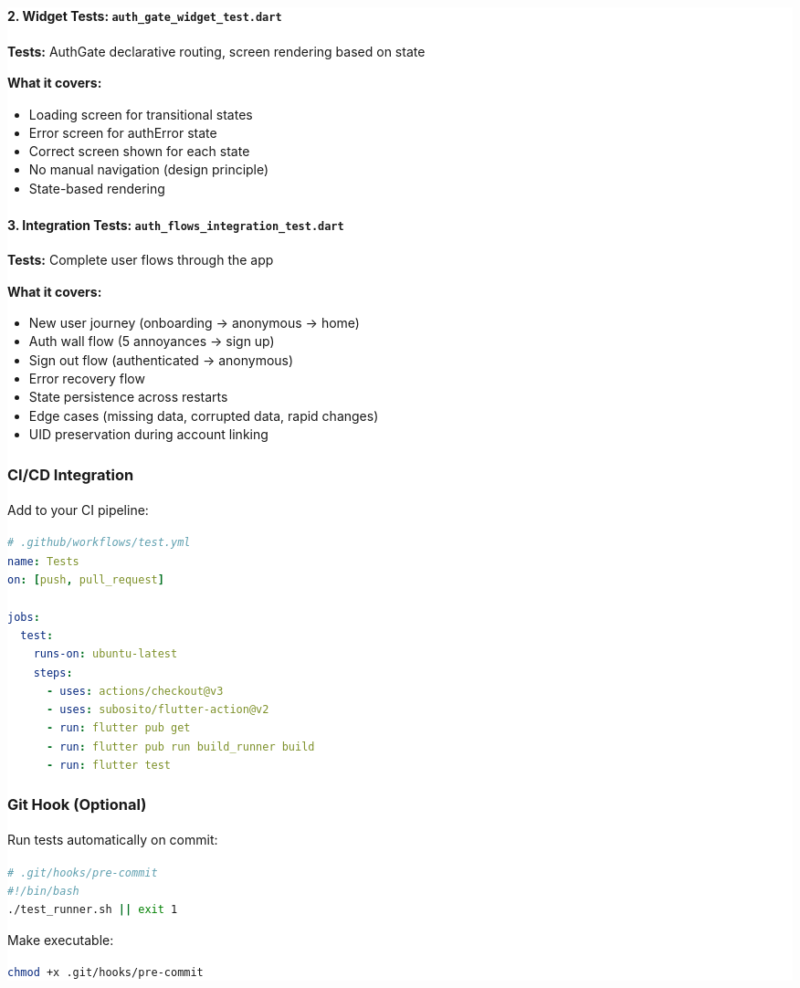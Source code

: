 #### 2. Widget Tests: `auth_gate_widget_test.dart`
**Tests:** AuthGate declarative routing, screen rendering based on state

**What it covers:**
- Loading screen for transitional states
- Error screen for authError state
- Correct screen shown for each state
- No manual navigation (design principle)
- State-based rendering

#### 3. Integration Tests: `auth_flows_integration_test.dart`
**Tests:** Complete user flows through the app

**What it covers:**
- New user journey (onboarding → anonymous → home)
- Auth wall flow (5 annoyances → sign up)
- Sign out flow (authenticated → anonymous)
- Error recovery flow
- State persistence across restarts
- Edge cases (missing data, corrupted data, rapid changes)
- UID preservation during account linking

### CI/CD Integration

Add to your CI pipeline:

```yaml
# .github/workflows/test.yml
name: Tests
on: [push, pull_request]

jobs:
  test:
    runs-on: ubuntu-latest
    steps:
      - uses: actions/checkout@v3
      - uses: subosito/flutter-action@v2
      - run: flutter pub get
      - run: flutter pub run build_runner build
      - run: flutter test
```

### Git Hook (Optional)

Run tests automatically on commit:

```bash
# .git/hooks/pre-commit
#!/bin/bash
./test_runner.sh || exit 1
```

Make executable:
```bash
chmod +x .git/hooks/pre-commit
```
